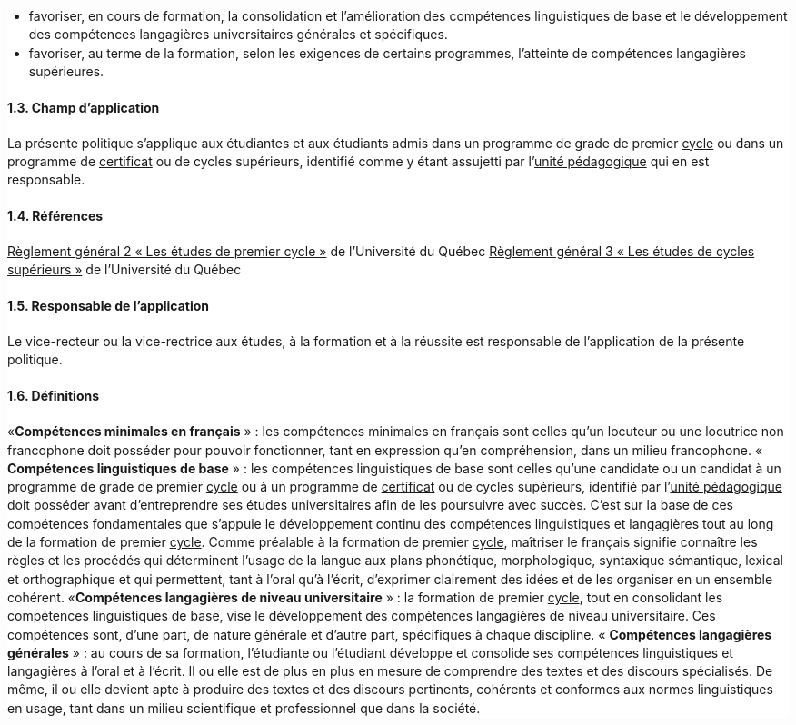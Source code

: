   * favoriser, en cours de formation, la consolidation et l’amélioration des compétences linguistiques de base et le développement des compétences langagières universitaires générales et spécifiques.
  * favoriser, au terme de la formation, selon les exigences de certains programmes, l’atteinte de compétences langagières supérieures.


#### 1.3. Champ d’application
La présente politique s’applique aux étudiantes et aux étudiants admis dans un programme de grade de premier [cycle](https://www.uqac.ca/mgestion/chapitre-3/reglement-sur-les-programmes-detudes/politique-relative-a-la-valorisation-du-francais/<https:/www.uqac.ca/mgestion/lexique/cycle/>) ou dans un programme de [certificat](https://www.uqac.ca/mgestion/chapitre-3/reglement-sur-les-programmes-detudes/politique-relative-a-la-valorisation-du-francais/<https:/www.uqac.ca/mgestion/lexique/certificat/>) ou de cycles supérieurs, identifié comme y étant assujetti par l’[unité pédagogique](https://www.uqac.ca/mgestion/chapitre-3/reglement-sur-les-programmes-detudes/politique-relative-a-la-valorisation-du-francais/<https:/www.uqac.ca/mgestion/lexique/unite-pedagogique/>) qui en est responsable.
#### 1.4. Références
[Règlement général 2 « Les études de premier cycle »](https://www.uqac.ca/mgestion/chapitre-3/reglement-sur-les-programmes-detudes/politique-relative-a-la-valorisation-du-francais/<https:/www.uquebec.ca/reseau/fr/system/files/documents/Secretariat_general/reglements_generaux/regle_2.pdf>) de l’Université du Québec
[Règlement général 3 « Les études de cycles supérieurs »](https://www.uqac.ca/mgestion/chapitre-3/reglement-sur-les-programmes-detudes/politique-relative-a-la-valorisation-du-francais/<https:/www.uquebec.ca/reseau/fr/system/files/documents/Secretariat_general/reglements_generaux/regle_3.pdf>) de l’Université du Québec
#### 1.5. Responsable de l’application
Le vice-recteur ou la vice-rectrice aux études, à la formation et à la réussite est responsable de l’application de la présente politique.
#### 1.6. Définitions
«**Compétences minimales en français** » : les compétences minimales en français sont celles qu’un locuteur ou une locutrice non francophone doit posséder pour pouvoir fonctionner, tant en expression qu’en compréhension, dans un milieu francophone.
« **Compétences linguistiques de base** » : les compétences linguistiques de base sont celles qu’une candidate ou un candidat à un programme de grade de premier [cycle](https://www.uqac.ca/mgestion/chapitre-3/reglement-sur-les-programmes-detudes/politique-relative-a-la-valorisation-du-francais/<https:/www.uqac.ca/mgestion/lexique/cycle/>) ou à un programme de [certificat](https://www.uqac.ca/mgestion/chapitre-3/reglement-sur-les-programmes-detudes/politique-relative-a-la-valorisation-du-francais/<https:/www.uqac.ca/mgestion/lexique/certificat/>) ou de cycles supérieurs, identifié par l’[unité pédagogique](https://www.uqac.ca/mgestion/chapitre-3/reglement-sur-les-programmes-detudes/politique-relative-a-la-valorisation-du-francais/<https:/www.uqac.ca/mgestion/lexique/unite-pedagogique/>) doit posséder avant d’entreprendre ses études universitaires afin de les poursuivre avec succès. C’est sur la base de ces compétences fondamentales que s’appuie le développement continu des compétences linguistiques et langagières tout au long de la formation de premier [cycle](https://www.uqac.ca/mgestion/chapitre-3/reglement-sur-les-programmes-detudes/politique-relative-a-la-valorisation-du-francais/<https:/www.uqac.ca/mgestion/lexique/cycle/>).
Comme préalable à la formation de premier [cycle](https://www.uqac.ca/mgestion/chapitre-3/reglement-sur-les-programmes-detudes/politique-relative-a-la-valorisation-du-francais/<https:/www.uqac.ca/mgestion/lexique/cycle/>), maîtriser le français signifie connaître les règles et les procédés qui déterminent l’usage de la langue aux plans phonétique, morphologique, syntaxique sémantique, lexical et orthographique et qui permettent, tant à l’oral qu’à l’écrit, d’exprimer clairement des idées et de les organiser en un ensemble cohérent.
«**Compétences langagières de niveau universitaire** » : la formation de premier [cycle](https://www.uqac.ca/mgestion/chapitre-3/reglement-sur-les-programmes-detudes/politique-relative-a-la-valorisation-du-francais/<https:/www.uqac.ca/mgestion/lexique/cycle/>), tout en consolidant les compétences linguistiques de base, vise le développement des compétences langagières de niveau universitaire. Ces compétences sont, d’une part, de nature générale et d’autre part, spécifiques à chaque discipline.
« **Compétences langagières générales** » : au cours de sa formation, l’étudiante ou l’étudiant développe et consolide ses compétences linguistiques et langagières à l’oral et à l’écrit. Il ou elle est de plus en plus en mesure de comprendre des textes et des discours spécialisés. De même, il ou elle devient apte à produire des textes et des discours pertinents, cohérents et conformes aux normes linguistiques en usage, tant dans un milieu scientifique et professionnel que dans la société.
